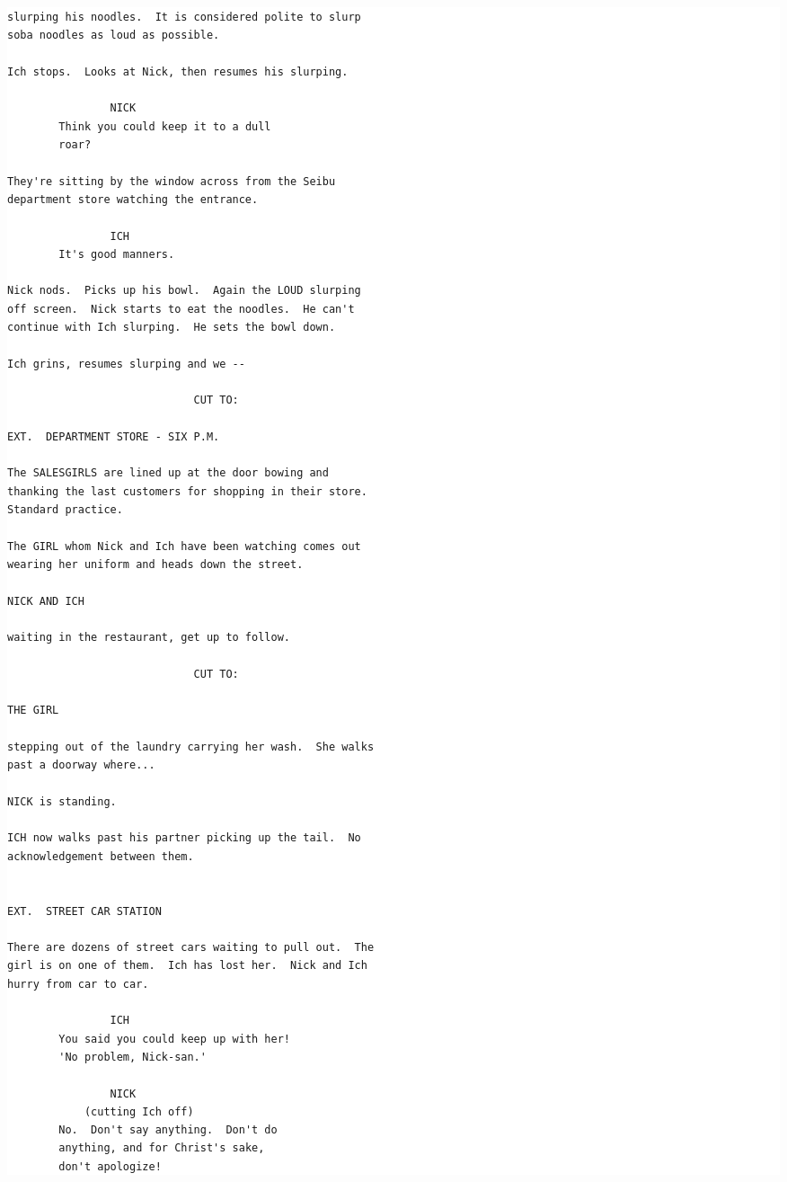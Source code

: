 	slurping his noodles.  It is considered polite to slurp
	soba noodles as loud as possible.

	Ich stops.  Looks at Nick, then resumes his slurping.

					NICK
			Think you could keep it to a dull
			roar?

	They're sitting by the window across from the Seibu
	department store watching the entrance.

					ICH
			It's good manners.

	Nick nods.  Picks up his bowl.  Again the LOUD slurping
	off screen.  Nick starts to eat the noodles.  He can't
	continue with Ich slurping.  He sets the bowl down.

	Ich grins, resumes slurping and we --

								 CUT TO:

	EXT.  DEPARTMENT STORE - SIX P.M.

	The SALESGIRLS are lined up at the door bowing and
	thanking the last customers for shopping in their store.
	Standard practice.

	The GIRL whom Nick and Ich have been watching comes out
	wearing her uniform and heads down the street.

	NICK AND ICH

	waiting in the restaurant, get up to follow.

								 CUT TO:

	THE GIRL

	stepping out of the laundry carrying her wash.  She walks
	past a doorway where...

	NICK is standing.

	ICH now walks past his partner picking up the tail.  No
	acknowledgement between them.


	EXT.  STREET CAR STATION

	There are dozens of street cars waiting to pull out.  The
	girl is on one of them.  Ich has lost her.  Nick and Ich
	hurry from car to car.

					ICH
			You said you could keep up with her!
			'No problem, Nick-san.'

					NICK
				(cutting Ich off)
			No.  Don't say anything.  Don't do
			anything, and for Christ's sake,
			don't apologize!

